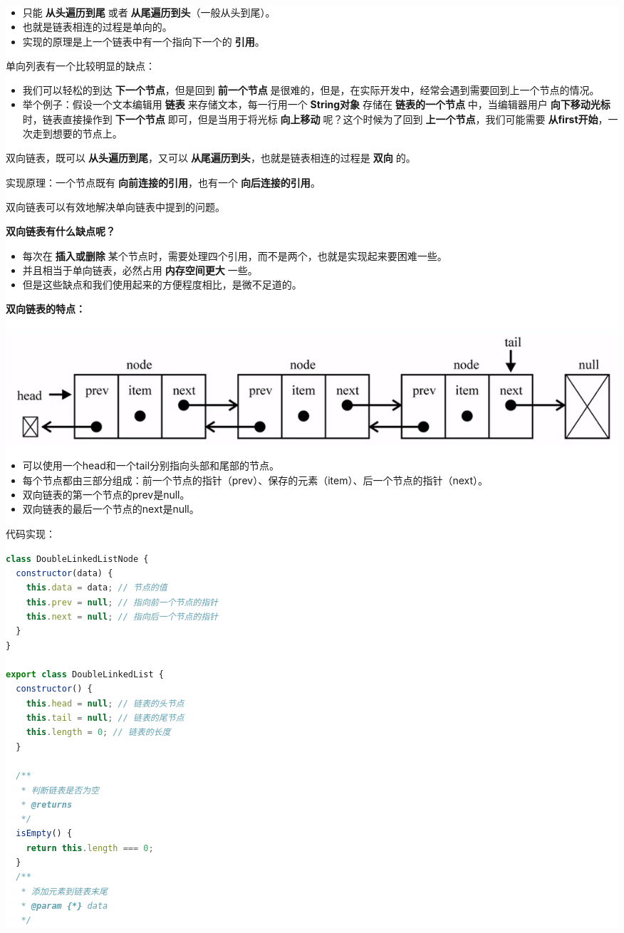 - 只能 **从头遍历到尾** 或者 **从尾遍历到头**（一般从头到尾）。
- 也就是链表相连的过程是单向的。
- 实现的原理是上一个链表中有一个指向下一个的 **引用**。

单向列表有一个比较明显的缺点：

- 我们可以轻松的到达 **下一个节点**，但是回到 **前一个节点** 是很难的，但是，在实际开发中，经常会遇到需要回到上一个节点的情况。
- 举个例子：假设一个文本编辑用 **链表** 来存储文本，每一行用一个 **String对象** 存储在 **链表的一个节点** 中，当编辑器用户 **向下移动光标** 时，链表直接操作到 **下一个节点** 即可，但是当用于将光标 **向上移动** 呢？这个时候为了回到 **上一个节点**，我们可能需要 **从first开始**，一次走到想要的节点上。

双向链表，既可以 **从头遍历到尾**，又可以 **从尾遍历到头**，也就是链表相连的过程是 **双向** 的。

实现原理：一个节点既有 **向前连接的引用**，也有一个 **向后连接的引用**。

双向链表可以有效地解决单向链表中提到的问题。

**双向链表有什么缺点呢？**

- 每次在 **插入或删除** 某个节点时，需要处理四个引用，而不是两个，也就是实现起来要困难一些。
- 并且相当于单向链表，必然占用 **内存空间更大** 一些。
- 但是这些缺点和我们使用起来的方便程度相比，是微不足道的。

**双向链表的特点：**

![](.\IMGS\linked_list_double.png)

- 可以使用一个head和一个tail分别指向头部和尾部的节点。
- 每个节点都由三部分组成：前一个节点的指针（prev）、保存的元素（item）、后一个节点的指针（next）。
- 双向链表的第一个节点的prev是null。
- 双向链表的最后一个节点的next是null。

代码实现：

```js
class DoubleLinkedListNode {
  constructor(data) {
    this.data = data; // 节点的值
    this.prev = null; // 指向前一个节点的指针
    this.next = null; // 指向后一个节点的指针
  }
}

export class DoubleLinkedList {
  constructor() {
    this.head = null; // 链表的头节点
    this.tail = null; // 链表的尾节点
    this.length = 0; // 链表的长度
  }

  /**
   * 判断链表是否为空
   * @returns
   */
  isEmpty() {
    return this.length === 0;
  }
  /**
   * 添加元素到链表末尾
   * @param {*} data
   */
```